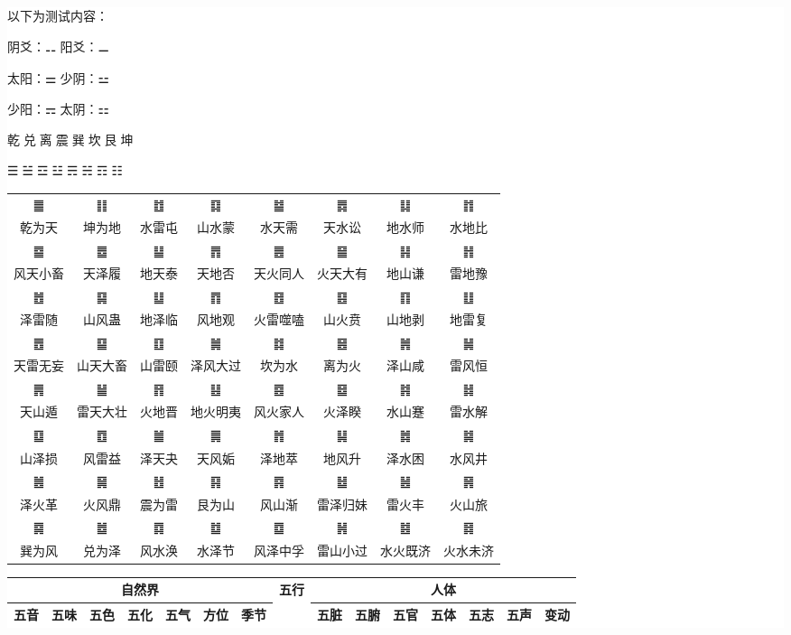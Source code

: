 
以下为测试内容：

阴爻：⚋ 阳爻：⚊

太阳：⚌ 少阴：⚍

少阳：⚎ 太阴：⚏

乾 兑 离 震 巽 坎 艮 坤

☰ ☱ ☲ ☳ ☴ ☵ ☶ ☷


|   |   |   |   |   |   |   |   |
|:---:|:---:|:---:|:---:|:---:|:---:|:---:|:---:|
|䷀|䷁|䷂|䷃|䷄|䷅|䷆|䷇|
|乾为天|坤为地|水雷屯|山水蒙|水天需|天水讼|地水师|水地比|
|䷈|䷉|䷊|䷋|䷌|䷍|䷎|䷏|
|风天小畜|天泽履|地天泰|天地否|天火同人|火天大有|地山谦|雷地豫|
|䷐|䷑|䷒|䷓|䷔|䷕|䷖|䷗|
|泽雷随|山风蛊|地泽临|风地观|火雷噬嗑|山火贲|山地剥|地雷复|
|䷘|䷙|䷚|䷛|䷜|䷝|䷞|䷟|
|天雷无妄|山天大畜|山雷颐|泽风大过|坎为水|离为火|泽山咸|雷风恒|
|䷠|䷡|䷢|䷣|䷤|䷥|䷦|䷧|
|天山遁|雷天大壮|火地晋|地火明夷|风火家人|火泽睽|水山蹇|雷水解|
|䷨|䷩|䷪|䷫|䷬|䷭|䷮|䷯|
|山泽损|风雷益|泽天夬|天风姤|泽地萃|地风升|泽水困|水风井|
|䷰|䷱|䷲|䷳|䷴|䷵|䷶|䷷|
|泽火革|火风鼎|震为雷|艮为山|风山渐|雷泽归妹|雷火丰|火山旅|
|䷸|䷹|䷺|䷻|䷼|䷽|䷾|䷿|
|巽为风|兑为泽|风水涣|水泽节|风泽中孚|雷山小过|水火既济|火水未济|

<table class="five">
<thead>
  <tr>
    <th class="five-uzvj" colspan="7" align="center">自然界</th>
    <th class="five-uzvj" rowspan="2" align="center">五行</th>
    <th class="five-uzvj" colspan="7" align="center">人体</th>
  </tr>
  <tr>
    <th class="five-uzvj" align="center">五音</th>
    <th class="five-uzvj" align="center">五味</th>
    <th class="five-uzvj" align="center">五色</th>
    <th class="five-uzvj" align="center">五化</th>
    <th class="five-uzvj" align="center">五气</th>
    <th class="five-uzvj" align="center">方位</th>
    <th class="five-uzvj" align="center">季节</th>
    <th class="five-uzvj" align="center">五脏</th>
    <th class="five-uzvj" align="center">五腑</th>
    <th class="five-uzvj" align="center">五官</th>
    <th class="five-uzvj" align="center">五体</th>
    <th class="five-uzvj" align="center">五志</th>
    <th class="five-uzvj" align="center">五声</th>
    <th class="five-uzvj" align="center">变动</th>
  </tr>